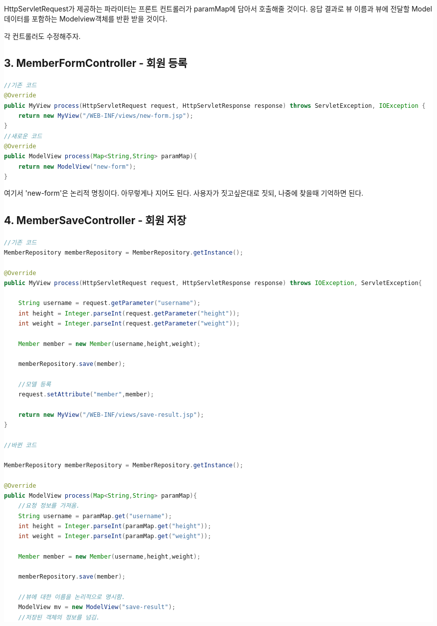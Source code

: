 HttpServletRequest가 제공하는 파라미터는 프론트 컨트롤러가 paramMap에 담아서 호출해줄 것이다. 응답 결과로 뷰 이름과 뷰에 전달할 Model 데이터를 포함하는 Modelview객체를 반환 받을 것이다.

각 컨트롤러도 수정해주자.

## 3. MemberFormController - 회원 등록

```java
//기존 코드
@Override
public MyView process(HttpServletRequest request, HttpServletResponse response) throws ServletException, IOException {
    return new MyView("/WEB-INF/views/new-form.jsp");
}
//새로운 코드
@Override
public ModelView process(Map<String,String> paramMap){
    return new ModelView("new-form");
}
```

여기서 'new-form'은 논리적 명칭이다. 아무렇게나 지어도 된다. 사용자가 짓고싶은대로 짓되, 나중에 찾을때 기억하면 된다.

## 4. MemberSaveController - 회원 저장

```java
//기존 코드
MemberRepository memberRepository = MemberRepository.getInstance();

@Override
public MyView process(HttpServletRequest request, HttpServletResponse response) throws IOException, ServletException{

    String username = request.getParameter("username");
    int height = Integer.parseInt(request.getParameter("height"));
    int weight = Integer.parseInt(request.getParameter("weight"));

    Member member = new Member(username,height,weight);

    memberRepository.save(member);

    //모델 등록
    request.setAttribute("member",member);

    return new MyView("/WEB-INF/views/save-result.jsp");
}

//바뀐 코드

MemberRepository memberRepository = MemberRepository.getInstance();

@Override
public ModelView process(Map<String,String> paramMap){
    //요청 정보를 가져옴.
    String username = paramMap.get("username");
    int height = Integer.parseInt(paramMap.get("height"));
    int weight = Integer.parseInt(paramMap.get("weight"));

    Member member = new Member(username,height,weight);

    memberRepository.save(member);

    //뷰에 대한 이름을 논리적으로 명시함.
    ModelView mv = new ModelView("save-result");
    //저장된 객체의 정보를 넘김.
```
